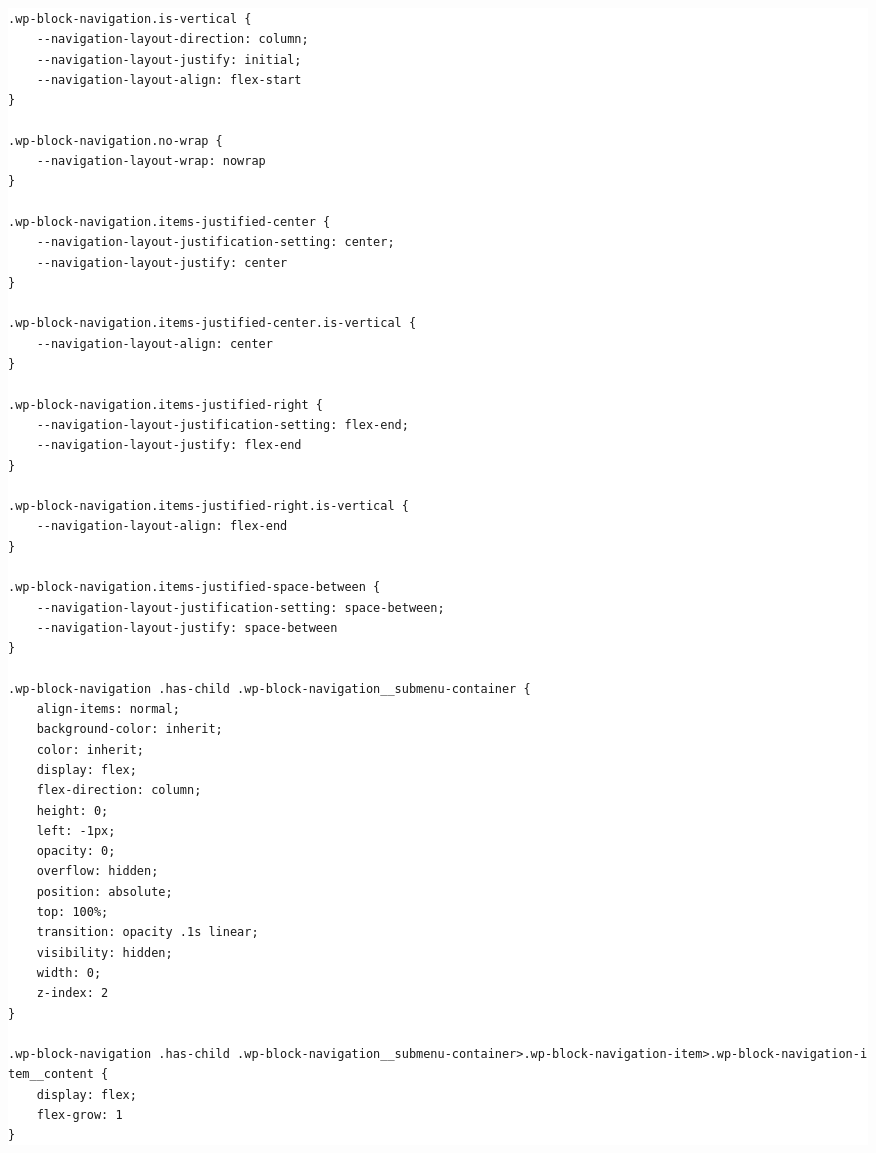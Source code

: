 	.wp-block-navigation.is-vertical {
		--navigation-layout-direction: column;
		--navigation-layout-justify: initial;
		--navigation-layout-align: flex-start
	}

	.wp-block-navigation.no-wrap {
		--navigation-layout-wrap: nowrap
	}

	.wp-block-navigation.items-justified-center {
		--navigation-layout-justification-setting: center;
		--navigation-layout-justify: center
	}

	.wp-block-navigation.items-justified-center.is-vertical {
		--navigation-layout-align: center
	}

	.wp-block-navigation.items-justified-right {
		--navigation-layout-justification-setting: flex-end;
		--navigation-layout-justify: flex-end
	}

	.wp-block-navigation.items-justified-right.is-vertical {
		--navigation-layout-align: flex-end
	}

	.wp-block-navigation.items-justified-space-between {
		--navigation-layout-justification-setting: space-between;
		--navigation-layout-justify: space-between
	}

	.wp-block-navigation .has-child .wp-block-navigation__submenu-container {
		align-items: normal;
		background-color: inherit;
		color: inherit;
		display: flex;
		flex-direction: column;
		height: 0;
		left: -1px;
		opacity: 0;
		overflow: hidden;
		position: absolute;
		top: 100%;
		transition: opacity .1s linear;
		visibility: hidden;
		width: 0;
		z-index: 2
	}

	.wp-block-navigation .has-child .wp-block-navigation__submenu-container>.wp-block-navigation-item>.wp-block-navigation-item__content {
		display: flex;
		flex-grow: 1
	}
